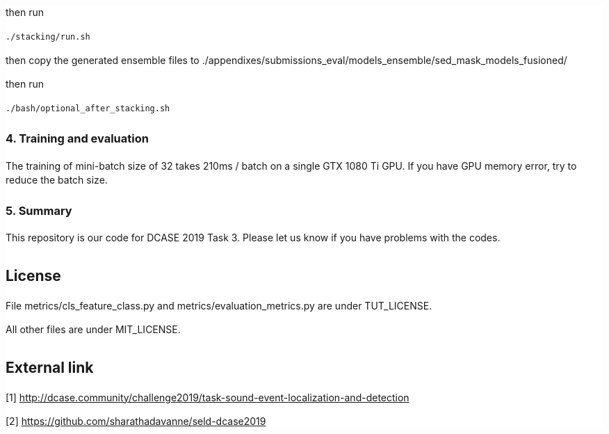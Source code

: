 then run

```shell
./stacking/run.sh
```

then copy the generated ensemble files to ./appendixes/submissions_eval/models_ensemble/sed_mask_models_fusioned/

then run

```shell
./bash/optional_after_stacking.sh
```

### 4. Training and evaluation
The training of mini-batch size of 32 takes 210ms / batch on a single GTX 1080 Ti GPU. If you have GPU memory error, try to reduce the batch size. 

### 5. Summary
This repository is our code for DCASE 2019 Task 3. Please let us know if you have problems with the codes.

## License
File metrics/cls_feature_class.py and metrics/evaluation_metrics.py are under TUT_LICENSE. 

All other files are under MIT_LICENSE. 

## External link

[1] http://dcase.community/challenge2019/task-sound-event-localization-and-detection

[2] https://github.com/sharathadavanne/seld-dcase2019

